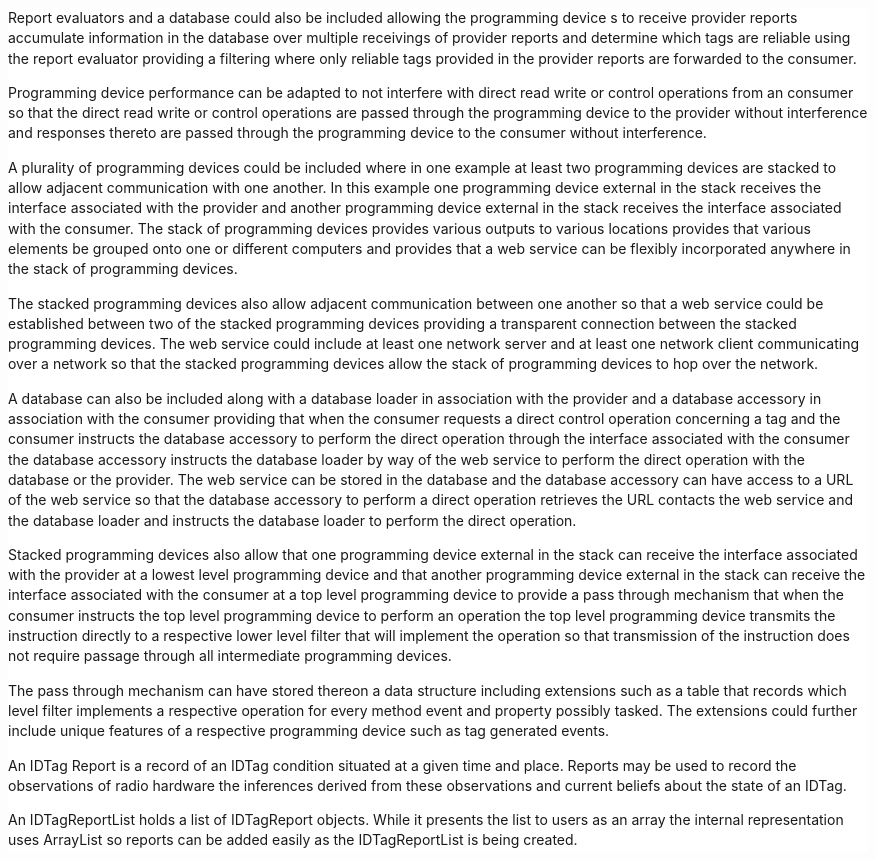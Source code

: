 Report evaluators and a database could also be included allowing the programming device s to receive provider reports accumulate information in the database over multiple receivings of provider reports and determine which tags are reliable using the report evaluator providing a filtering where only reliable tags provided in the provider reports are forwarded to the consumer.

Programming device performance can be adapted to not interfere with direct read write or control operations from an consumer so that the direct read write or control operations are passed through the programming device to the provider without interference and responses thereto are passed through the programming device to the consumer without interference.

A plurality of programming devices could be included where in one example at least two programming devices are stacked to allow adjacent communication with one another. In this example one programming device external in the stack receives the interface associated with the provider and another programming device external in the stack receives the interface associated with the consumer. The stack of programming devices provides various outputs to various locations provides that various elements be grouped onto one or different computers and provides that a web service can be flexibly incorporated anywhere in the stack of programming devices.

The stacked programming devices also allow adjacent communication between one another so that a web service could be established between two of the stacked programming devices providing a transparent connection between the stacked programming devices. The web service could include at least one network server and at least one network client communicating over a network so that the stacked programming devices allow the stack of programming devices to hop over the network.

A database can also be included along with a database loader in association with the provider and a database accessory in association with the consumer providing that when the consumer requests a direct control operation concerning a tag and the consumer instructs the database accessory to perform the direct operation through the interface associated with the consumer the database accessory instructs the database loader by way of the web service to perform the direct operation with the database or the provider. The web service can be stored in the database and the database accessory can have access to a URL of the web service so that the database accessory to perform a direct operation retrieves the URL contacts the web service and the database loader and instructs the database loader to perform the direct operation.

Stacked programming devices also allow that one programming device external in the stack can receive the interface associated with the provider at a lowest level programming device and that another programming device external in the stack can receive the interface associated with the consumer at a top level programming device to provide a pass through mechanism that when the consumer instructs the top level programming device to perform an operation the top level programming device transmits the instruction directly to a respective lower level filter that will implement the operation so that transmission of the instruction does not require passage through all intermediate programming devices.

The pass through mechanism can have stored thereon a data structure including extensions such as a table that records which level filter implements a respective operation for every method event and property possibly tasked. The extensions could further include unique features of a respective programming device such as tag generated events.

An IDTag Report is a record of an IDTag condition situated at a given time and place. Reports may be used to record the observations of radio hardware the inferences derived from these observations and current beliefs about the state of an IDTag.

An IDTagReportList holds a list of IDTagReport objects. While it presents the list to users as an array the internal representation uses ArrayList so reports can be added easily as the IDTagReportList is being created.
